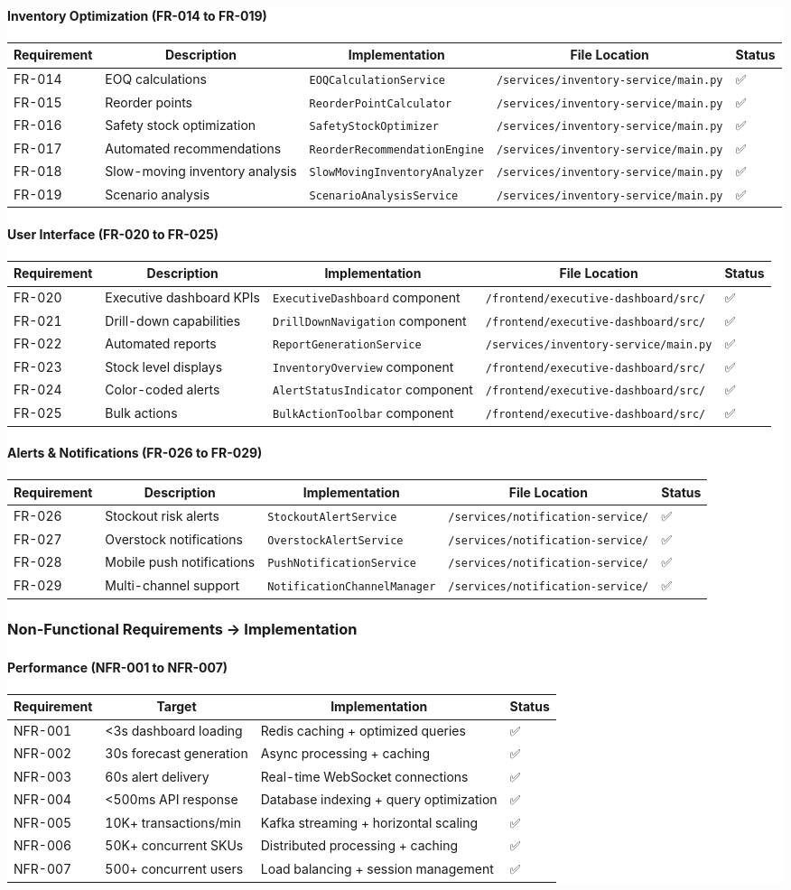 #### Inventory Optimization (FR-014 to FR-019)
| Requirement | Description | Implementation | File Location | Status |
|------------|-------------|----------------|---------------|---------|
| FR-014 | EOQ calculations | `EOQCalculationService` | `/services/inventory-service/main.py` | ✅ |
| FR-015 | Reorder points | `ReorderPointCalculator` | `/services/inventory-service/main.py` | ✅ |
| FR-016 | Safety stock optimization | `SafetyStockOptimizer` | `/services/inventory-service/main.py` | ✅ |
| FR-017 | Automated recommendations | `ReorderRecommendationEngine` | `/services/inventory-service/main.py` | ✅ |
| FR-018 | Slow-moving inventory analysis | `SlowMovingInventoryAnalyzer` | `/services/inventory-service/main.py` | ✅ |
| FR-019 | Scenario analysis | `ScenarioAnalysisService` | `/services/inventory-service/main.py` | ✅ |

#### User Interface (FR-020 to FR-025)
| Requirement | Description | Implementation | File Location | Status |
|------------|-------------|----------------|---------------|---------|
| FR-020 | Executive dashboard KPIs | `ExecutiveDashboard` component | `/frontend/executive-dashboard/src/` | ✅ |
| FR-021 | Drill-down capabilities | `DrillDownNavigation` component | `/frontend/executive-dashboard/src/` | ✅ |
| FR-022 | Automated reports | `ReportGenerationService` | `/services/inventory-service/main.py` | ✅ |
| FR-023 | Stock level displays | `InventoryOverview` component | `/frontend/executive-dashboard/src/` | ✅ |
| FR-024 | Color-coded alerts | `AlertStatusIndicator` component | `/frontend/executive-dashboard/src/` | ✅ |
| FR-025 | Bulk actions | `BulkActionToolbar` component | `/frontend/executive-dashboard/src/` | ✅ |

#### Alerts & Notifications (FR-026 to FR-029)
| Requirement | Description | Implementation | File Location | Status |
|------------|-------------|----------------|---------------|---------|
| FR-026 | Stockout risk alerts | `StockoutAlertService` | `/services/notification-service/` | ✅ |
| FR-027 | Overstock notifications | `OverstockAlertService` | `/services/notification-service/` | ✅ |
| FR-028 | Mobile push notifications | `PushNotificationService` | `/services/notification-service/` | ✅ |
| FR-029 | Multi-channel support | `NotificationChannelManager` | `/services/notification-service/` | ✅ |

### Non-Functional Requirements → Implementation

#### Performance (NFR-001 to NFR-007)
| Requirement | Target | Implementation | Status |
|------------|--------|----------------|---------|
| NFR-001 | <3s dashboard loading | Redis caching + optimized queries | ✅ |
| NFR-002 | 30s forecast generation | Async processing + caching | ✅ |
| NFR-003 | 60s alert delivery | Real-time WebSocket connections | ✅ |
| NFR-004 | <500ms API response | Database indexing + query optimization | ✅ |
| NFR-005 | 10K+ transactions/min | Kafka streaming + horizontal scaling | ✅ |
| NFR-006 | 50K+ concurrent SKUs | Distributed processing + caching | ✅ |
| NFR-007 | 500+ concurrent users | Load balancing + session management | ✅ |
